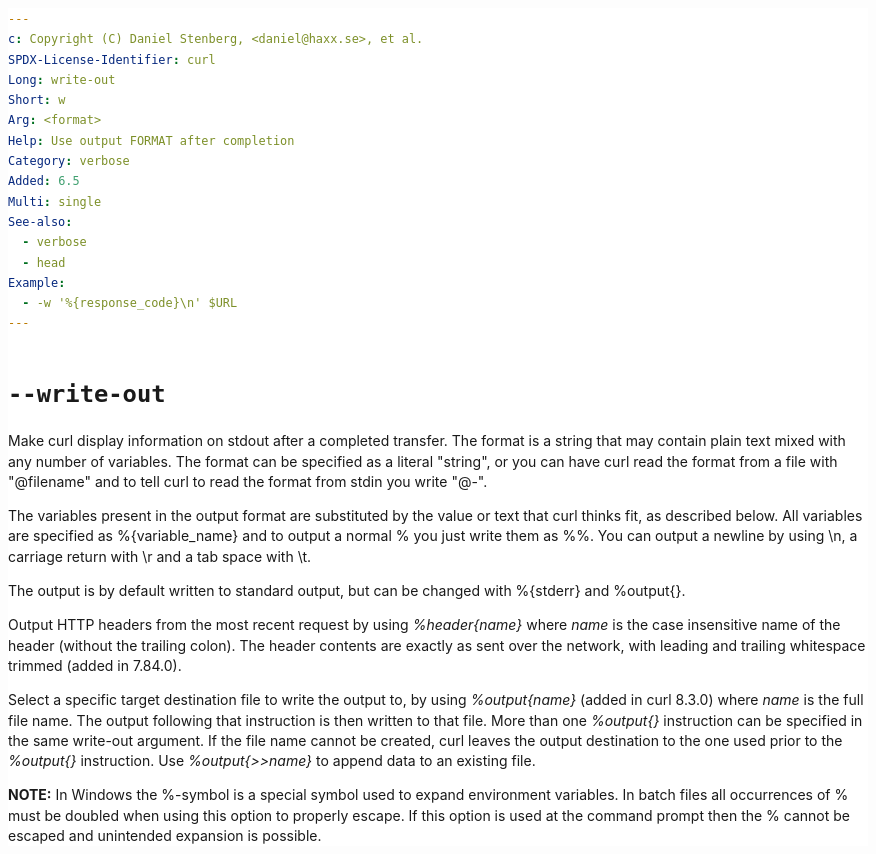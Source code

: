 ```yaml
---
c: Copyright (C) Daniel Stenberg, <daniel@haxx.se>, et al.
SPDX-License-Identifier: curl
Long: write-out
Short: w
Arg: <format>
Help: Use output FORMAT after completion
Category: verbose
Added: 6.5
Multi: single
See-also:
  - verbose
  - head
Example:
  - -w '%{response_code}\n' $URL
---
```


# `--write-out`

Make curl display information on stdout after a completed transfer. The format
is a string that may contain plain text mixed with any number of
variables. The format can be specified as a literal "string", or you can have
curl read the format from a file with "@filename" and to tell curl to read the
format from stdin you write "@-".

The variables present in the output format are substituted by the value or
text that curl thinks fit, as described below. All variables are specified as
%{variable_name} and to output a normal % you just write them as %%. You can
output a newline by using \n, a carriage return with \r and a tab space with
\t.

The output is by default written to standard output, but can be changed with
%{stderr} and %output{}.

Output HTTP headers from the most recent request by using *%header{name}*
where *name* is the case insensitive name of the header (without the trailing
colon). The header contents are exactly as sent over the network, with leading
and trailing whitespace trimmed (added in 7.84.0).

Select a specific target destination file to write the output to, by using
*%output{name}* (added in curl 8.3.0) where *name* is the full file name. The
output following that instruction is then written to that file. More than one
*%output{}* instruction can be specified in the same write-out argument. If
the file name cannot be created, curl leaves the output destination to the one
used prior to the *%output{}* instruction. Use *%output{>>name}* to append
data to an existing file.

**NOTE:**
In Windows the %-symbol is a special symbol used to expand environment
variables. In batch files all occurrences of % must be doubled when using this
option to properly escape. If this option is used at the command prompt then
the % cannot be escaped and unintended expansion is possible.
